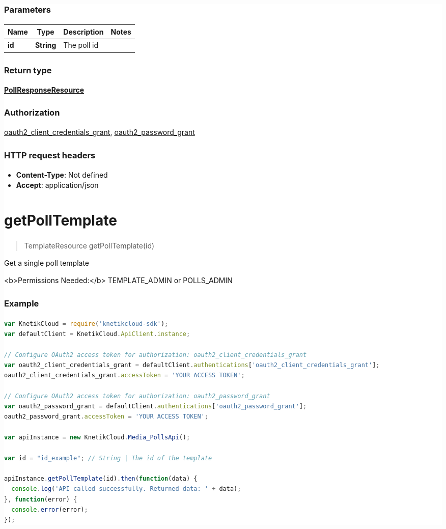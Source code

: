 ### Parameters

Name | Type | Description  | Notes
------------- | ------------- | ------------- | -------------
 **id** | **String**| The poll id | 

### Return type

[**PollResponseResource**](PollResponseResource.md)

### Authorization

[oauth2_client_credentials_grant](../README.md#oauth2_client_credentials_grant), [oauth2_password_grant](../README.md#oauth2_password_grant)

### HTTP request headers

 - **Content-Type**: Not defined
 - **Accept**: application/json

<a name="getPollTemplate"></a>
# **getPollTemplate**
> TemplateResource getPollTemplate(id)

Get a single poll template

&lt;b&gt;Permissions Needed:&lt;/b&gt; TEMPLATE_ADMIN or POLLS_ADMIN

### Example
```javascript
var KnetikCloud = require('knetikcloud-sdk');
var defaultClient = KnetikCloud.ApiClient.instance;

// Configure OAuth2 access token for authorization: oauth2_client_credentials_grant
var oauth2_client_credentials_grant = defaultClient.authentications['oauth2_client_credentials_grant'];
oauth2_client_credentials_grant.accessToken = 'YOUR ACCESS TOKEN';

// Configure OAuth2 access token for authorization: oauth2_password_grant
var oauth2_password_grant = defaultClient.authentications['oauth2_password_grant'];
oauth2_password_grant.accessToken = 'YOUR ACCESS TOKEN';

var apiInstance = new KnetikCloud.Media_PollsApi();

var id = "id_example"; // String | The id of the template

apiInstance.getPollTemplate(id).then(function(data) {
  console.log('API called successfully. Returned data: ' + data);
}, function(error) {
  console.error(error);
});

```
